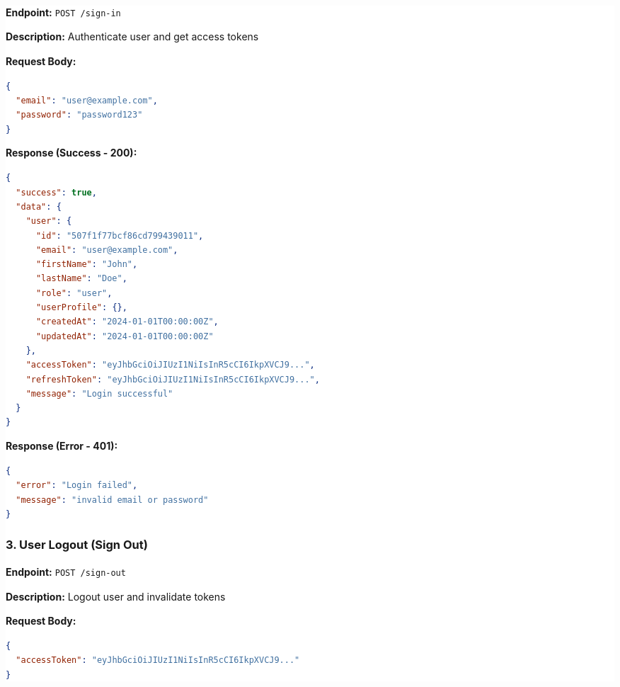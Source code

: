 **Endpoint:** `POST /sign-in`

**Description:** Authenticate user and get access tokens

**Request Body:**

```json
{
  "email": "user@example.com",
  "password": "password123"
}
```

**Response (Success - 200):**

```json
{
  "success": true,
  "data": {
    "user": {
      "id": "507f1f77bcf86cd799439011",
      "email": "user@example.com",
      "firstName": "John",
      "lastName": "Doe",
      "role": "user",
      "userProfile": {},
      "createdAt": "2024-01-01T00:00:00Z",
      "updatedAt": "2024-01-01T00:00:00Z"
    },
    "accessToken": "eyJhbGciOiJIUzI1NiIsInR5cCI6IkpXVCJ9...",
    "refreshToken": "eyJhbGciOiJIUzI1NiIsInR5cCI6IkpXVCJ9...",
    "message": "Login successful"
  }
}
```

**Response (Error - 401):**

```json
{
  "error": "Login failed",
  "message": "invalid email or password"
}
```

### 3. User Logout (Sign Out)

**Endpoint:** `POST /sign-out`

**Description:** Logout user and invalidate tokens

**Request Body:**

```json
{
  "accessToken": "eyJhbGciOiJIUzI1NiIsInR5cCI6IkpXVCJ9..."
}
```
